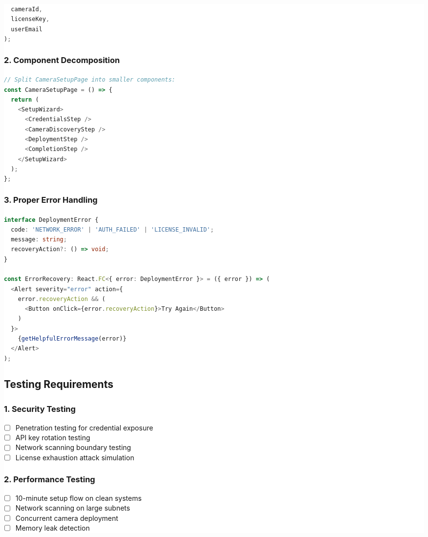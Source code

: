 ```typescript
  cameraId,
  licenseKey,
  userEmail
);
```

### 2. Component Decomposition
```typescript
// Split CameraSetupPage into smaller components:
const CameraSetupPage = () => {
  return (
    <SetupWizard>
      <CredentialsStep />
      <CameraDiscoveryStep />
      <DeploymentStep />
      <CompletionStep />
    </SetupWizard>
  );
};
```

### 3. Proper Error Handling
```typescript
interface DeploymentError {
  code: 'NETWORK_ERROR' | 'AUTH_FAILED' | 'LICENSE_INVALID';
  message: string;
  recoveryAction?: () => void;
}

const ErrorRecovery: React.FC<{ error: DeploymentError }> = ({ error }) => (
  <Alert severity="error" action={
    error.recoveryAction && (
      <Button onClick={error.recoveryAction}>Try Again</Button>
    )
  }>
    {getHelpfulErrorMessage(error)}
  </Alert>
);
```

## Testing Requirements

### 1. Security Testing
- [ ] Penetration testing for credential exposure
- [ ] API key rotation testing
- [ ] Network scanning boundary testing
- [ ] License exhaustion attack simulation

### 2. Performance Testing
- [ ] 10-minute setup flow on clean systems
- [ ] Network scanning on large subnets
- [ ] Concurrent camera deployment
- [ ] Memory leak detection
